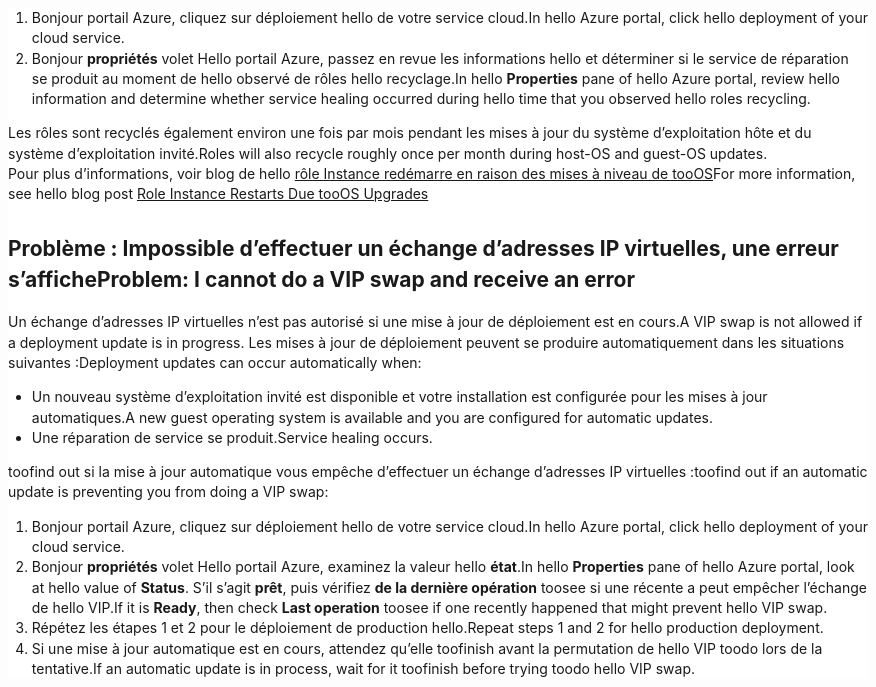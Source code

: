 1. <span data-ttu-id="84809-124">Bonjour portail Azure, cliquez sur déploiement hello de votre service cloud.</span><span class="sxs-lookup"><span data-stu-id="84809-124">In hello Azure portal, click hello deployment of your cloud service.</span></span>
2. <span data-ttu-id="84809-125">Bonjour **propriétés** volet Hello portail Azure, passez en revue les informations hello et déterminer si le service de réparation se produit au moment de hello observé de rôles hello recyclage.</span><span class="sxs-lookup"><span data-stu-id="84809-125">In hello **Properties** pane of hello Azure portal, review hello information and determine whether service healing occurred during hello time that you observed hello roles recycling.</span></span>

<span data-ttu-id="84809-126">Les rôles sont recyclés également environ une fois par mois pendant les mises à jour du système d’exploitation hôte et du système d’exploitation invité.</span><span class="sxs-lookup"><span data-stu-id="84809-126">Roles will also recycle roughly once per month during host-OS and guest-OS updates.</span></span>  
<span data-ttu-id="84809-127">Pour plus d’informations, voir blog de hello [rôle Instance redémarre en raison des mises à niveau de tooOS](http://blogs.msdn.com/b/kwill/archive/2012/09/19/role-instance-restarts-due-to-os-upgrades.aspx)</span><span class="sxs-lookup"><span data-stu-id="84809-127">For more information, see hello blog post [Role Instance Restarts Due tooOS Upgrades](http://blogs.msdn.com/b/kwill/archive/2012/09/19/role-instance-restarts-due-to-os-upgrades.aspx)</span></span>

## <a name="problem-i-cannot-do-a-vip-swap-and-receive-an-error"></a><span data-ttu-id="84809-128">Problème : Impossible d’effectuer un échange d’adresses IP virtuelles, une erreur s’affiche</span><span class="sxs-lookup"><span data-stu-id="84809-128">Problem: I cannot do a VIP swap and receive an error</span></span>
<span data-ttu-id="84809-129">Un échange d’adresses IP virtuelles n’est pas autorisé si une mise à jour de déploiement est en cours.</span><span class="sxs-lookup"><span data-stu-id="84809-129">A VIP swap is not allowed if a deployment update is in progress.</span></span> <span data-ttu-id="84809-130">Les mises à jour de déploiement peuvent se produire automatiquement dans les situations suivantes :</span><span class="sxs-lookup"><span data-stu-id="84809-130">Deployment updates can occur automatically when:</span></span>

* <span data-ttu-id="84809-131">Un nouveau système d’exploitation invité est disponible et votre installation est configurée pour les mises à jour automatiques.</span><span class="sxs-lookup"><span data-stu-id="84809-131">A new guest operating system is available and you are configured for automatic updates.</span></span>
* <span data-ttu-id="84809-132">Une réparation de service se produit.</span><span class="sxs-lookup"><span data-stu-id="84809-132">Service healing occurs.</span></span>

<span data-ttu-id="84809-133">toofind out si la mise à jour automatique vous empêche d’effectuer un échange d’adresses IP virtuelles :</span><span class="sxs-lookup"><span data-stu-id="84809-133">toofind out if an automatic update is preventing you from doing a VIP swap:</span></span>

1. <span data-ttu-id="84809-134">Bonjour portail Azure, cliquez sur déploiement hello de votre service cloud.</span><span class="sxs-lookup"><span data-stu-id="84809-134">In hello Azure portal, click hello deployment of your cloud service.</span></span>
2. <span data-ttu-id="84809-135">Bonjour **propriétés** volet Hello portail Azure, examinez la valeur hello **état**.</span><span class="sxs-lookup"><span data-stu-id="84809-135">In hello **Properties** pane of hello Azure portal, look at hello value of **Status**.</span></span> <span data-ttu-id="84809-136">S’il s’agit **prêt**, puis vérifiez **de la dernière opération** toosee si une récente a peut empêcher l’échange de hello VIP.</span><span class="sxs-lookup"><span data-stu-id="84809-136">If it is **Ready**, then check **Last operation** toosee if one recently happened that might prevent hello VIP swap.</span></span>
3. <span data-ttu-id="84809-137">Répétez les étapes 1 et 2 pour le déploiement de production hello.</span><span class="sxs-lookup"><span data-stu-id="84809-137">Repeat steps 1 and 2 for hello production deployment.</span></span>
4. <span data-ttu-id="84809-138">Si une mise à jour automatique est en cours, attendez qu’elle toofinish avant la permutation de hello VIP toodo lors de la tentative.</span><span class="sxs-lookup"><span data-stu-id="84809-138">If an automatic update is in process, wait for it toofinish before trying toodo hello VIP swap.</span></span>
